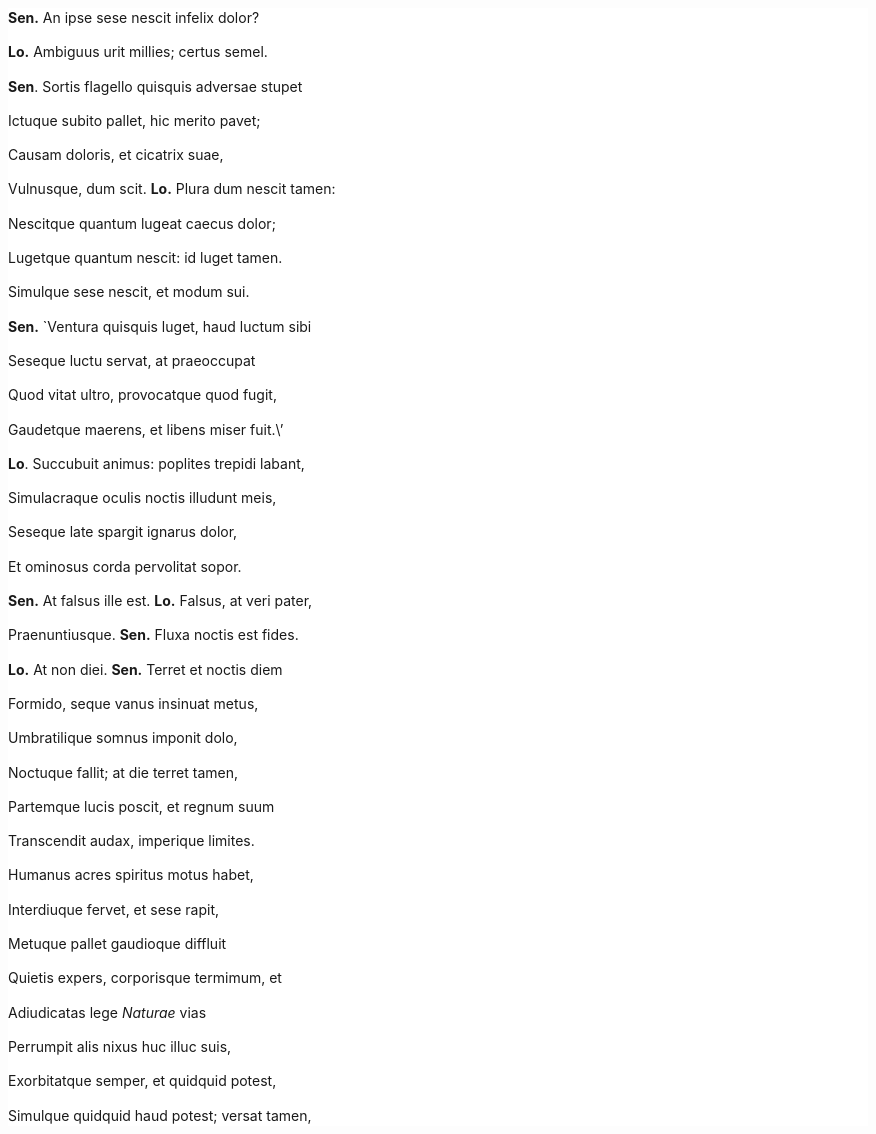 **Sen.** An ipse sese nescit infelix dolor?

**Lo.** Ambiguus urit millies; certus semel.

**Sen**. Sortis flagello quisquis adversae stupet

Ictuque subito pallet, hic merito pavet;

Causam doloris, et cicatrix suae,

Vulnusque, dum scit. **Lo.** Plura dum nescit tamen:

Nescitque quantum lugeat caecus dolor;

Lugetque quantum nescit: id luget tamen.

Simulque sese nescit, et modum sui.

**Sen.** \`Ventura quisquis luget, haud luctum sibi

Seseque luctu servat, at praeoccupat

Quod vitat ultro, provocatque quod fugit,

Gaudetque maerens, et libens miser fuit.\’

**Lo**. Succubuit animus: poplites trepidi labant,

Simulacraque oculis noctis illudunt meis,

Seseque late spargit ignarus dolor,

Et ominosus corda pervolitat sopor.

**Sen.** At falsus ille est. **Lo.** Falsus, at veri pater,

Praenuntiusque. **Sen.** Fluxa noctis est fides.

**Lo.** At non diei. **Sen.** Terret et noctis diem

Formido, seque vanus insinuat metus,

Umbratilique somnus imponit dolo,

Noctuque fallit; at die terret tamen,

Partemque lucis poscit, et regnum suum

Transcendit audax, imperique limites.

Humanus acres spiritus motus habet,

Interdiuque fervet, et sese rapit,

Metuque pallet gaudioque diffluit

Quietis expers, corporisque termimum, et

Adiudicatas lege *Naturae* vias

Perrumpit alis nixus huc illuc suis,

Exorbitatque semper, et quidquid potest,

Simulque quidquid haud potest; versat tamen,
